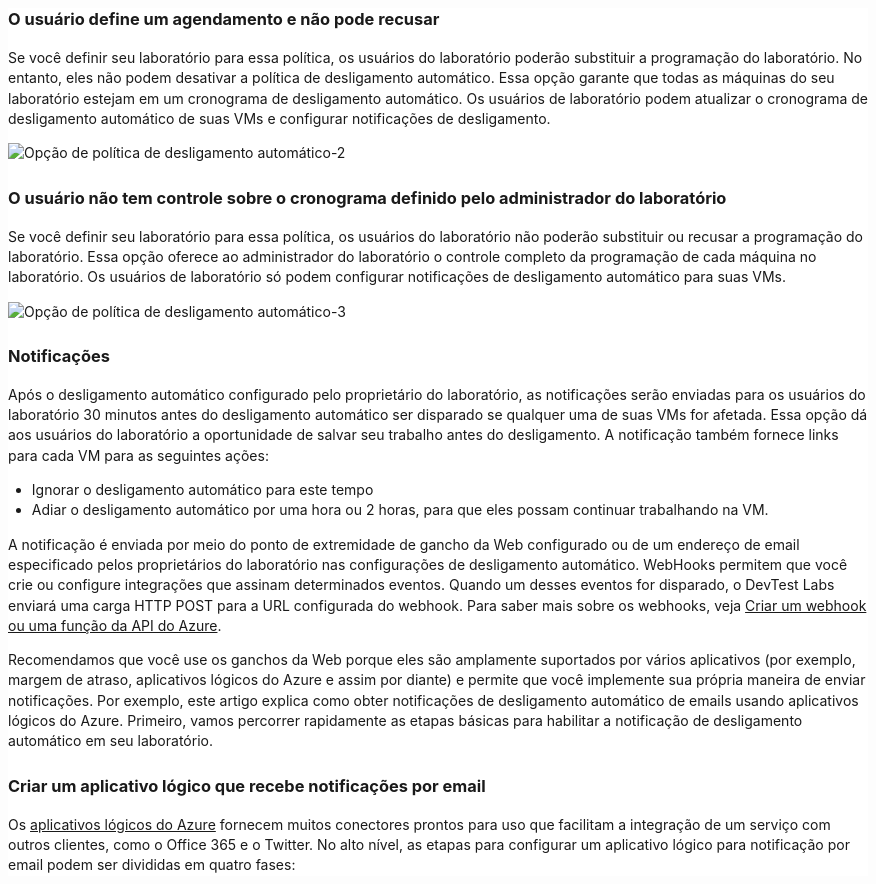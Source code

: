 ### <a name="user-sets-a-schedule-and-cannot-opt-out"></a>O usuário define um agendamento e não pode recusar
Se você definir seu laboratório para essa política, os usuários do laboratório poderão substituir a programação do laboratório. No entanto, eles não podem desativar a política de desligamento automático. Essa opção garante que todas as máquinas do seu laboratório estejam em um cronograma de desligamento automático. Os usuários de laboratório podem atualizar o cronograma de desligamento automático de suas VMs e configurar notificações de desligamento.

![Opção de política de desligamento automático-2](./media/devtest-lab-set-lab-policy/auto-shutdown-policy-option-2.png)

### <a name="user-has-no-control-over-the-schedule-set-by-lab-admin"></a>O usuário não tem controle sobre o cronograma definido pelo administrador do laboratório
Se você definir seu laboratório para essa política, os usuários do laboratório não poderão substituir ou recusar a programação do laboratório. Essa opção oferece ao administrador do laboratório o controle completo da programação de cada máquina no laboratório. Os usuários de laboratório só podem configurar notificações de desligamento automático para suas VMs.

![Opção de política de desligamento automático-3](./media/devtest-lab-set-lab-policy/auto-shutdown-policy-option-3.png)

### <a name="notifications"></a>Notificações
Após o desligamento automático configurado pelo proprietário do laboratório, as notificações serão enviadas para os usuários do laboratório 30 minutos antes do desligamento automático ser disparado se qualquer uma de suas VMs for afetada. Essa opção dá aos usuários do laboratório a oportunidade de salvar seu trabalho antes do desligamento. A notificação também fornece links para cada VM para as seguintes ações:

- Ignorar o desligamento automático para este tempo
- Adiar o desligamento automático por uma hora ou 2 horas, para que eles possam continuar trabalhando na VM.

A notificação é enviada por meio do ponto de extremidade de gancho da Web configurado ou de um endereço de email especificado pelos proprietários do laboratório nas configurações de desligamento automático. WebHooks permitem que você crie ou configure integrações que assinam determinados eventos. Quando um desses eventos for disparado, o DevTest Labs enviará uma carga HTTP POST para a URL configurada do webhook. Para saber mais sobre os webhooks, veja [Criar um webhook ou uma função da API do Azure](../azure-functions/functions-create-a-web-hook-or-api-function.md). 

Recomendamos que você use os ganchos da Web porque eles são amplamente suportados por vários aplicativos (por exemplo, margem de atraso, aplicativos lógicos do Azure e assim por diante) e permite que você implemente sua própria maneira de enviar notificações. Por exemplo, este artigo explica como obter notificações de desligamento automático de emails usando aplicativos lógicos do Azure. Primeiro, vamos percorrer rapidamente as etapas básicas para habilitar a notificação de desligamento automático em seu laboratório.   

### <a name="create-a-logic-app-that-receives-email-notifications"></a>Criar um aplicativo lógico que recebe notificações por email
Os [aplicativos lógicos do Azure](../logic-apps/logic-apps-overview.md) fornecem muitos conectores prontos para uso que facilitam a integração de um serviço com outros clientes, como o Office 365 e o Twitter. No alto nível, as etapas para configurar um aplicativo lógico para notificação por email podem ser divididas em quatro fases: 
